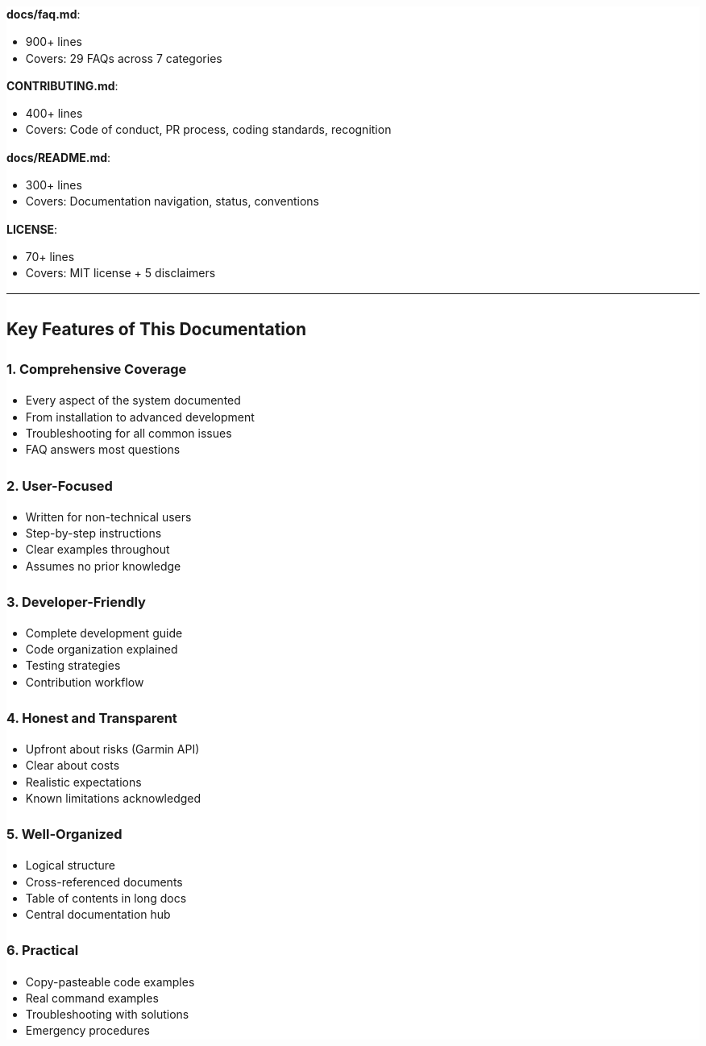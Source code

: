 **docs/faq.md**:
- 900+ lines
- Covers: 29 FAQs across 7 categories

**CONTRIBUTING.md**:
- 400+ lines
- Covers: Code of conduct, PR process, coding standards, recognition

**docs/README.md**:
- 300+ lines
- Covers: Documentation navigation, status, conventions

**LICENSE**:
- 70+ lines
- Covers: MIT license + 5 disclaimers

---

## Key Features of This Documentation

### 1. Comprehensive Coverage
- Every aspect of the system documented
- From installation to advanced development
- Troubleshooting for all common issues
- FAQ answers most questions

### 2. User-Focused
- Written for non-technical users
- Step-by-step instructions
- Clear examples throughout
- Assumes no prior knowledge

### 3. Developer-Friendly
- Complete development guide
- Code organization explained
- Testing strategies
- Contribution workflow

### 4. Honest and Transparent
- Upfront about risks (Garmin API)
- Clear about costs
- Realistic expectations
- Known limitations acknowledged

### 5. Well-Organized
- Logical structure
- Cross-referenced documents
- Table of contents in long docs
- Central documentation hub

### 6. Practical
- Copy-pasteable code examples
- Real command examples
- Troubleshooting with solutions
- Emergency procedures
